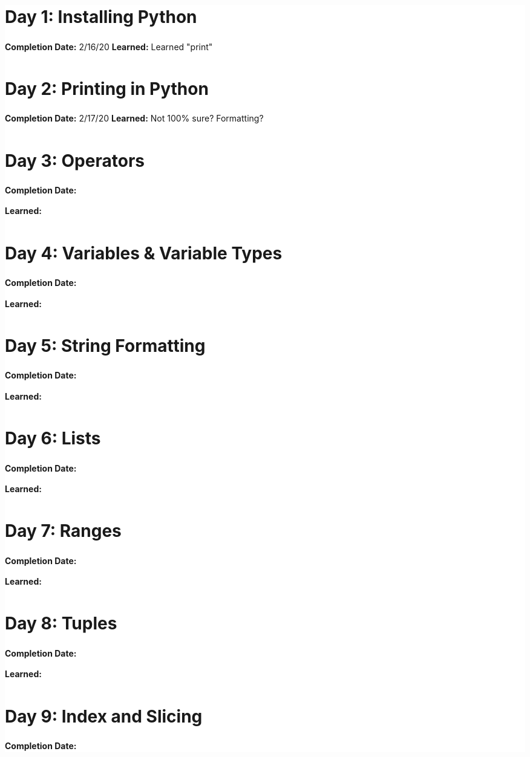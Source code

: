 # Day 1: Installing Python
**Completion Date:** 
2/16/20
**Learned:** 
Learned "print"
# Day 2: Printing in Python
**Completion Date:** 
2/17/20
**Learned:** 
Not 100% sure? Formatting?
# Day 3: Operators
**Completion Date:** 

**Learned:** 

# Day 4: Variables & Variable Types
**Completion Date:** 

**Learned:** 

# Day 5: String Formatting
**Completion Date:** 

**Learned:** 

# Day 6: Lists
**Completion Date:** 

**Learned:** 

# Day 7: Ranges
**Completion Date:** 

**Learned:** 

# Day 8: Tuples
**Completion Date:** 

**Learned:** 

# Day 9: Index and Slicing
**Completion Date:** 
